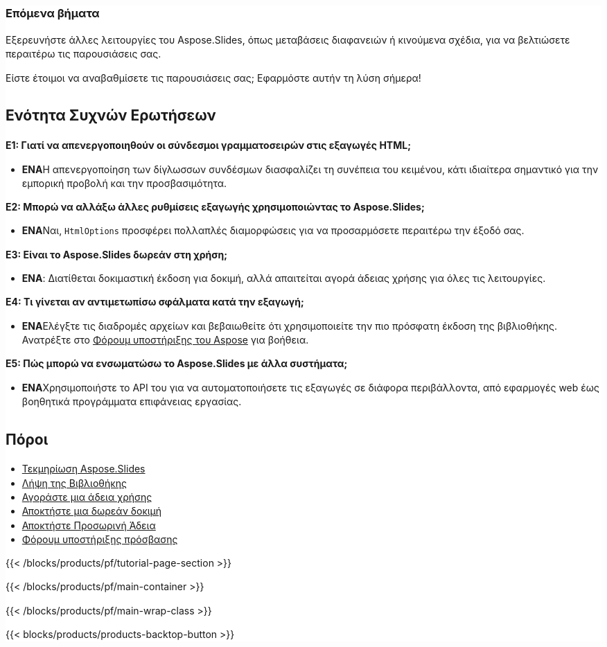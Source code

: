 ### Επόμενα βήματα

Εξερευνήστε άλλες λειτουργίες του Aspose.Slides, όπως μεταβάσεις διαφανειών ή κινούμενα σχέδια, για να βελτιώσετε περαιτέρω τις παρουσιάσεις σας.

Είστε έτοιμοι να αναβαθμίσετε τις παρουσιάσεις σας; Εφαρμόστε αυτήν τη λύση σήμερα!

## Ενότητα Συχνών Ερωτήσεων

**Ε1: Γιατί να απενεργοποιηθούν οι σύνδεσμοι γραμματοσειρών στις εξαγωγές HTML;**
- **ΕΝΑ**Η απενεργοποίηση των δίγλωσσων συνδέσμων διασφαλίζει τη συνέπεια του κειμένου, κάτι ιδιαίτερα σημαντικό για την εμπορική προβολή και την προσβασιμότητα.

**Ε2: Μπορώ να αλλάξω άλλες ρυθμίσεις εξαγωγής χρησιμοποιώντας το Aspose.Slides;**
- **ΕΝΑ**Ναι, `HtmlOptions` προσφέρει πολλαπλές διαμορφώσεις για να προσαρμόσετε περαιτέρω την έξοδό σας.

**Ε3: Είναι το Aspose.Slides δωρεάν στη χρήση;**
- **ΕΝΑ**: Διατίθεται δοκιμαστική έκδοση για δοκιμή, αλλά απαιτείται αγορά άδειας χρήσης για όλες τις λειτουργίες.

**Ε4: Τι γίνεται αν αντιμετωπίσω σφάλματα κατά την εξαγωγή;**
- **ΕΝΑ**Ελέγξτε τις διαδρομές αρχείων και βεβαιωθείτε ότι χρησιμοποιείτε την πιο πρόσφατη έκδοση της βιβλιοθήκης. Ανατρέξτε στο [Φόρουμ υποστήριξης του Aspose](https://forum.aspose.com/c/slides/11) για βοήθεια.

**Ε5: Πώς μπορώ να ενσωματώσω το Aspose.Slides με άλλα συστήματα;**
- **ΕΝΑ**Χρησιμοποιήστε το API του για να αυτοματοποιήσετε τις εξαγωγές σε διάφορα περιβάλλοντα, από εφαρμογές web έως βοηθητικά προγράμματα επιφάνειας εργασίας.

## Πόροι

- [Τεκμηρίωση Aspose.Slides](https://reference.aspose.com/slides/python-net/)
- [Λήψη της Βιβλιοθήκης](https://releases.aspose.com/slides/python-net/)
- [Αγοράστε μια άδεια χρήσης](https://purchase.aspose.com/buy)
- [Αποκτήστε μια δωρεάν δοκιμή](https://releases.aspose.com/slides/python-net/)
- [Αποκτήστε Προσωρινή Άδεια](https://purchase.aspose.com/temporary-license/)
- [Φόρουμ υποστήριξης πρόσβασης](https://forum.aspose.com/c/slides/11)

{{< /blocks/products/pf/tutorial-page-section >}}

{{< /blocks/products/pf/main-container >}}

{{< /blocks/products/pf/main-wrap-class >}}

{{< blocks/products/products-backtop-button >}}